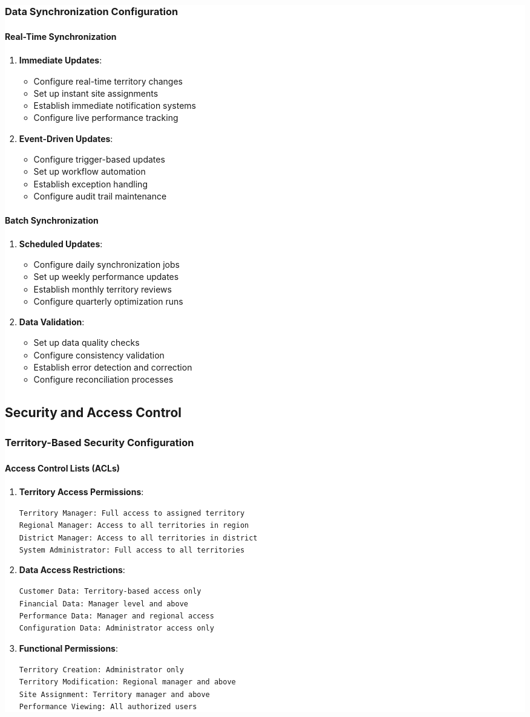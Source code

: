 ### Data Synchronization Configuration

#### Real-Time Synchronization
1. **Immediate Updates**:
   - Configure real-time territory changes
   - Set up instant site assignments
   - Establish immediate notification systems
   - Configure live performance tracking

2. **Event-Driven Updates**:
   - Configure trigger-based updates
   - Set up workflow automation
   - Establish exception handling
   - Configure audit trail maintenance

#### Batch Synchronization
1. **Scheduled Updates**:
   - Configure daily synchronization jobs
   - Set up weekly performance updates
   - Establish monthly territory reviews
   - Configure quarterly optimization runs

2. **Data Validation**:
   - Set up data quality checks
   - Configure consistency validation
   - Establish error detection and correction
   - Configure reconciliation processes

## Security and Access Control

### Territory-Based Security Configuration

#### Access Control Lists (ACLs)
1. **Territory Access Permissions**:
   ```
   Territory Manager: Full access to assigned territory
   Regional Manager: Access to all territories in region
   District Manager: Access to all territories in district
   System Administrator: Full access to all territories
   ```

2. **Data Access Restrictions**:
   ```
   Customer Data: Territory-based access only
   Financial Data: Manager level and above
   Performance Data: Manager and regional access
   Configuration Data: Administrator access only
   ```

3. **Functional Permissions**:
   ```
   Territory Creation: Administrator only
   Territory Modification: Regional manager and above
   Site Assignment: Territory manager and above
   Performance Viewing: All authorized users
   ```
